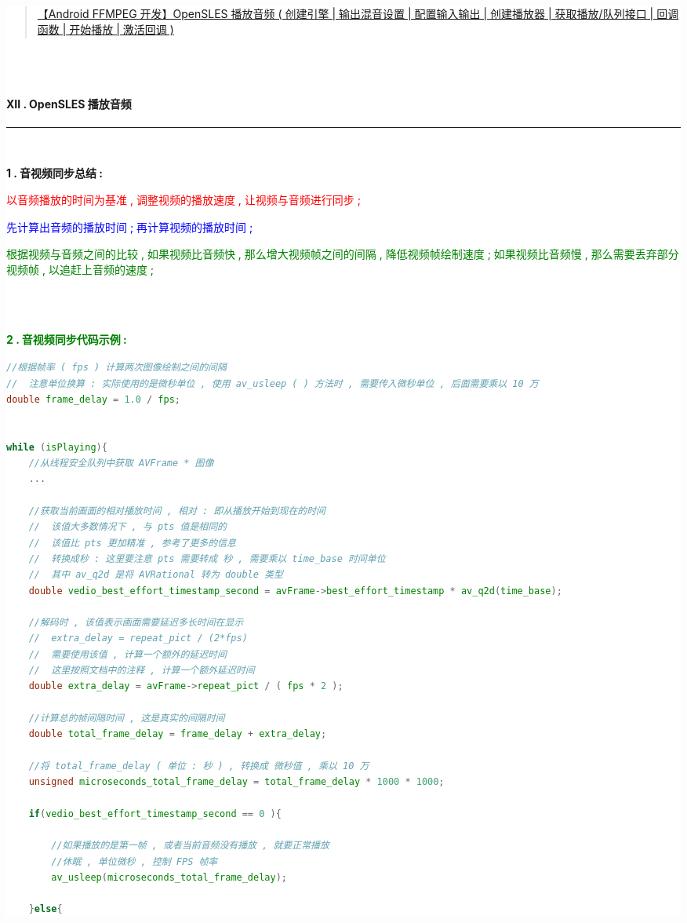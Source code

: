 







>[【Android FFMPEG 开发】OpenSLES 播放音频 ( 创建引擎 | 输出混音设置 | 配置输入输出 | 创建播放器 | 获取播放/队列接口 | 回调函数 | 开始播放 | 激活回调 )](https://blog.csdn.net/shulianghan/article/details/104880199)



<br>
<br>

#### XII . OpenSLES 播放音频

---

<br> 

**1 . 音视频同步总结 :** 

 <font color=red>以音频播放的时间为基准 , 调整视频的播放速度 , 让视频与音频进行同步 ; 

 <font color=blue>先计算出音频的播放时间 ; 再计算视频的播放时间 ; 

 <font color=green>根据视频与音频之间的比较 , 如果视频比音频快 , 那么增大视频帧之间的间隔 , 降低视频帧绘制速度 ; 
如果视频比音频慢 , 那么需要丢弃部分视频帧 , 以追赶上音频的速度 ; 

<br> 

<br> 

**2 . 音视频同步代码示例 :** 

```cpp
//根据帧率 ( fps ) 计算两次图像绘制之间的间隔
//  注意单位换算 : 实际使用的是微秒单位 , 使用 av_usleep ( ) 方法时 , 需要传入微秒单位 , 后面需要乘以 10 万
double frame_delay = 1.0 / fps;


while (isPlaying){
    //从线程安全队列中获取 AVFrame * 图像
    ...
    
    //获取当前画面的相对播放时间 , 相对 : 即从播放开始到现在的时间
    //  该值大多数情况下 , 与 pts 值是相同的
    //  该值比 pts 更加精准 , 参考了更多的信息
    //  转换成秒 : 这里要注意 pts 需要转成 秒 , 需要乘以 time_base 时间单位
    //  其中 av_q2d 是将 AVRational 转为 double 类型
    double vedio_best_effort_timestamp_second = avFrame->best_effort_timestamp * av_q2d(time_base);
    
    //解码时 , 该值表示画面需要延迟多长时间在显示
    //  extra_delay = repeat_pict / (2*fps)
    //  需要使用该值 , 计算一个额外的延迟时间
    //  这里按照文档中的注释 , 计算一个额外延迟时间
    double extra_delay = avFrame->repeat_pict / ( fps * 2 );
    
    //计算总的帧间隔时间 , 这是真实的间隔时间
    double total_frame_delay = frame_delay + extra_delay;
    
    //将 total_frame_delay ( 单位 : 秒 ) , 转换成 微秒值 , 乘以 10 万
    unsigned microseconds_total_frame_delay = total_frame_delay * 1000 * 1000;
    
    if(vedio_best_effort_timestamp_second == 0 ){
    
        //如果播放的是第一帧 , 或者当前音频没有播放 , 就要正常播放
        //休眠 , 单位微秒 , 控制 FPS 帧率
        av_usleep(microseconds_total_frame_delay);
        
    }else{
```